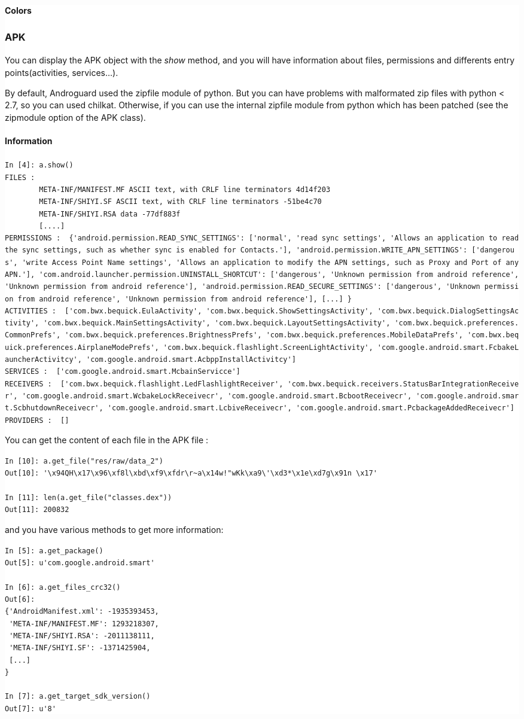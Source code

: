#### Colors ####

### APK ###

You can display the APK object with the _show_ method, and you will have information about files, permissions and differents entry points(activities, services...).

By default, Androguard used the zipfile module of python. But you can have problems with malformated zip files with python < 2.7, so you can used chilkat. Otherwise, if you can use the internal zipfile module from python which has been patched (see the zipmodule option of the APK class).

#### Information ####
```
In [4]: a.show()
FILES :
        META-INF/MANIFEST.MF ASCII text, with CRLF line terminators 4d14f203
        META-INF/SHIYI.SF ASCII text, with CRLF line terminators -51be4c70
        META-INF/SHIYI.RSA data -77df883f
        [....]
PERMISSIONS :  {'android.permission.READ_SYNC_SETTINGS': ['normal', 'read sync settings', 'Allows an application to read the sync settings, such as whether sync is enabled for Contacts.'], 'android.permission.WRITE_APN_SETTINGS': ['dangerous', 'write Access Point Name settings', 'Allows an application to modify the APN settings, such as Proxy and Port of any APN.'], 'com.android.launcher.permission.UNINSTALL_SHORTCUT': ['dangerous', 'Unknown permission from android reference', 'Unknown permission from android reference'], 'android.permission.READ_SECURE_SETTINGS': ['dangerous', 'Unknown permission from android reference', 'Unknown permission from android reference'], [...] }
ACTIVITIES :  ['com.bwx.bequick.EulaActivity', 'com.bwx.bequick.ShowSettingsActivity', 'com.bwx.bequick.DialogSettingsActivity', 'com.bwx.bequick.MainSettingsActivity', 'com.bwx.bequick.LayoutSettingsActivity', 'com.bwx.bequick.preferences.CommonPrefs', 'com.bwx.bequick.preferences.BrightnessPrefs', 'com.bwx.bequick.preferences.MobileDataPrefs', 'com.bwx.bequick.preferences.AirplaneModePrefs', 'com.bwx.bequick.flashlight.ScreenLightActivity', 'com.google.android.smart.FcbakeLauncherActivitcy', 'com.google.android.smart.AcbppInstallActivitcy']
SERVICES :  ['com.google.android.smart.McbainServicce']
RECEIVERS :  ['com.bwx.bequick.flashlight.LedFlashlightReceiver', 'com.bwx.bequick.receivers.StatusBarIntegrationReceiver', 'com.google.android.smart.WcbakeLockReceivecr', 'com.google.android.smart.BcbootReceivecr', 'com.google.android.smart.ScbhutdownReceivecr', 'com.google.android.smart.LcbiveReceivecr', 'com.google.android.smart.PcbackageAddedReceivecr']
PROVIDERS :  []
```


You can get the content of each file in the APK file :
```
In [10]: a.get_file("res/raw/data_2")
Out[10]: '\x94QH\x17\x96\xf8l\xbd\xf9\xfdr\r~a\x14w!"wKk\xa9\'\xd3*\x1e\xd7g\x91n \x17'

In [11]: len(a.get_file("classes.dex"))
Out[11]: 200832
```

and you have various methods to get more information:
```
In [5]: a.get_package()
Out[5]: u'com.google.android.smart'

In [6]: a.get_files_crc32()
Out[6]: 
{'AndroidManifest.xml': -1935393453,
 'META-INF/MANIFEST.MF': 1293218307,
 'META-INF/SHIYI.RSA': -2011138111,
 'META-INF/SHIYI.SF': -1371425904,
 [...]
}

In [7]: a.get_target_sdk_version()
Out[7]: u'8'
```